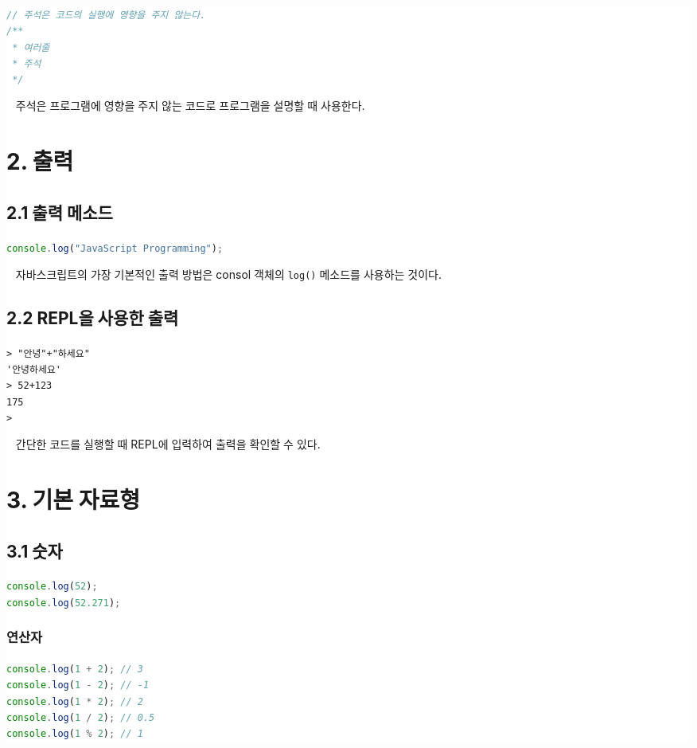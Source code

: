 ```js
// 주석은 코드의 실행에 영향을 주지 않는다.
/**
 * 여러줄
 * 주석
 */
```

&nbsp;&nbsp; 주석은 프로그램에 영향을 주지 않는 코드로 프로그램을 설명할 때 사용한다.

<div class="bg"></div>

# 2. 출력

## 2.1 출력 메소드

```js
console.log("JavaScript Programming");
```

&nbsp;&nbsp; 자바스크립트의 가장 기본적인 출력 방법은 consol 객체의 `log()` 메소드를 사용하는 것이다.

<div class="bg"></div>

## 2.2 REPL을 사용한 출력

```
> "안녕"+"하세요"
'안녕하세요'
> 52+123
175
>
```

&nbsp;&nbsp; 간단한 코드를 실행할 때 REPL에 입력하여 출력을 확인할 수 있다.

<div class="bg"></div>

# 3. 기본 자료형

## 3.1 숫자

```js
console.log(52);
console.log(52.271);
```

<div class="bg"></div>

### 연산자

```js
console.log(1 + 2); // 3
console.log(1 - 2); // -1
console.log(1 * 2); // 2
console.log(1 / 2); // 0.5
console.log(1 % 2); // 1
```
